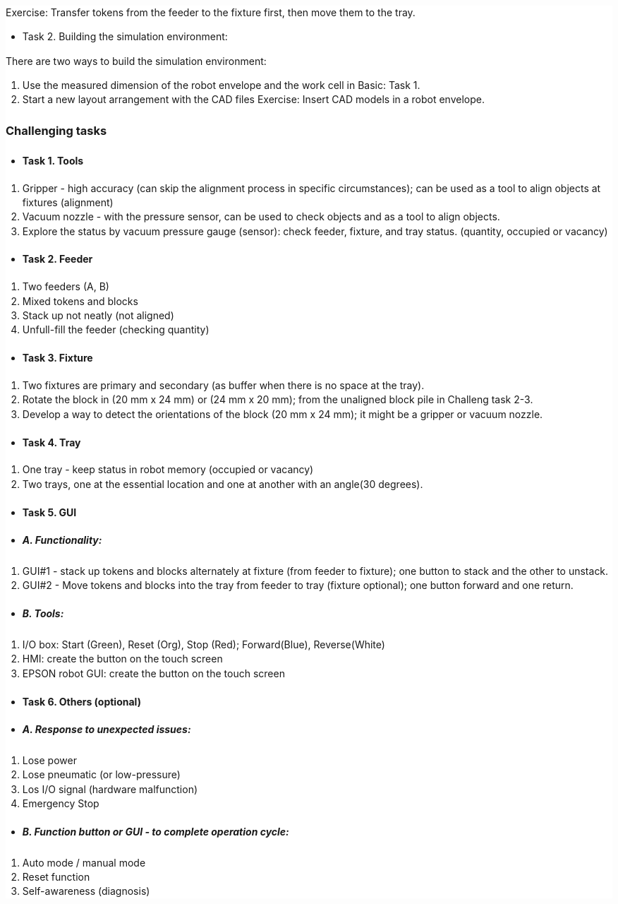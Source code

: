 Exercise: Transfer tokens from the feeder to the fixture first, then move them to the tray. 
- Task 2. Building the simulation environment:

There are two ways to build the simulation environment:
1. Use the measured dimension of the robot envelope and the work cell in Basic: Task 1.
2. Start a new layout arrangement with the CAD files
Exercise: Insert CAD models in a robot envelope. 

### Challenging tasks

- #### Task 1. Tools
1. Gripper - high accuracy (can skip the alignment process in specific circumstances); can be used as a tool to align objects at fixtures (alignment)
2. Vacuum nozzle - with the pressure sensor, can be used to check objects and as a tool to align objects. 
3. Explore the status by vacuum pressure gauge (sensor): check feeder, fixture, and tray status. (quantity, occupied or vacancy)
- #### Task 2. Feeder
1. Two feeders (A, B)
2. Mixed tokens and blocks
3. Stack up not neatly (not aligned)
4. Unfull-fill the feeder (checking quantity)
- #### Task 3. Fixture
1. Two fixtures are primary and secondary (as buffer when there is no space at the tray).  
2. Rotate the block in (20 mm x 24 mm) or (24 mm x 20 mm); from the unaligned block pile in Challeng task 2-3.
3. Develop a way to detect the orientations of the block (20 mm x 24 mm); it might be a gripper or vacuum nozzle. 
- #### Task 4. Tray
1. One tray - keep status in robot memory (occupied or vacancy)
2. Two trays, one at the essential location and one at another with an angle(30 degrees). 
- #### Task 5. GUI
- ##### A. Functionality: 
1. GUI#1 - stack up tokens and blocks alternately at fixture (from feeder to fixture); one button to stack and the other to unstack.
2. GUI#2 - Move tokens and blocks into the tray from feeder to tray (fixture optional); one button forward and one return.
- ##### B. Tools: 
1. I/O box: Start (Green), Reset (Org), Stop (Red); Forward(Blue), Reverse(White)
2. HMI: create the button on the touch screen
3. EPSON robot GUI: create the button on the touch screen
  
- #### Task 6. Others (optional)
- ##### A. Response to unexpected issues: 
1. Lose power
2. Lose pneumatic (or low-pressure)
3. Los I/O signal (hardware malfunction)
4. Emergency Stop 
- ##### B. Function button or GUI - to complete operation cycle:
1. Auto mode / manual mode
2. Reset function 
3. Self-awareness (diagnosis)
